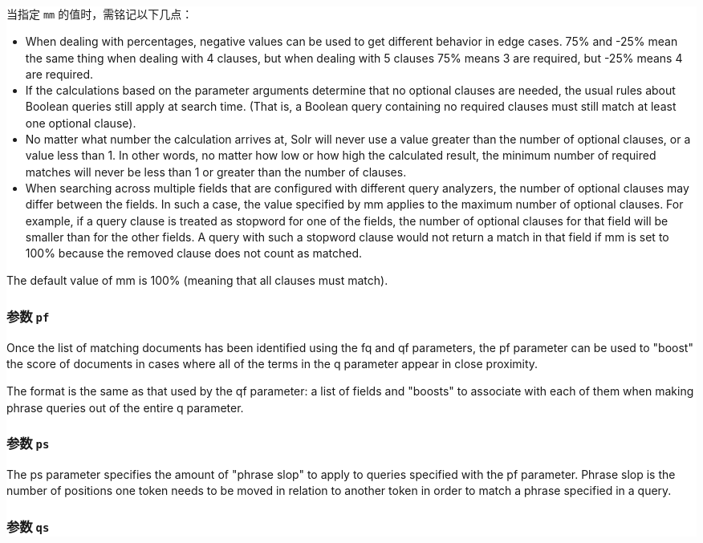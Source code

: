 当指定 `mm` 的值时，需铭记以下几点：

* When dealing with percentages, negative values can be used to get different behavior in edge cases. 75%
and -25% mean the same thing when dealing with 4 clauses, but when dealing with 5 clauses 75% means
3 are required, but -25% means 4 are required.
* If the calculations based on the parameter arguments determine that no optional clauses are needed, the
usual rules about Boolean queries still apply at search time. (That is, a Boolean query containing no
required clauses must still match at least one optional clause).
* No matter what number the calculation arrives at, Solr will never use a value greater than the number of
optional clauses, or a value less than 1. In other words, no matter how low or how high the calculated
result, the minimum number of required matches will never be less than 1 or greater than the number of
clauses.
* When searching across multiple fields that are configured with different query analyzers, the number of
optional clauses may differ between the fields. In such a case, the value specified by mm applies to the
maximum number of optional clauses. For example, if a query clause is treated as stopword for one of the
fields, the number of optional clauses for that field will be smaller than for the other fields. A query with
such a stopword clause would not return a match in that field if mm is set to 100% because the removed
clause does not count as matched.

The default value of mm is 100% (meaning that all clauses must match).

### <a name="pf"><a>参数 `pf`

Once the list of matching documents has been identified using the fq and qf parameters, the pf parameter can
be used to "boost" the score of documents in cases where all of the terms in the q parameter appear in close
proximity.

The format is the same as that used by the qf parameter: a list of fields and "boosts" to associate with each of
them when making phrase queries out of the entire q parameter.

### <a name="ps"><a>参数 `ps`

The ps parameter specifies the amount of "phrase slop" to apply to queries specified with the pf parameter.
Phrase slop is the number of positions one token needs to be moved in relation to another token in order to
match a phrase specified in a query.

### <a name="qs"><a>参数 `qs`
